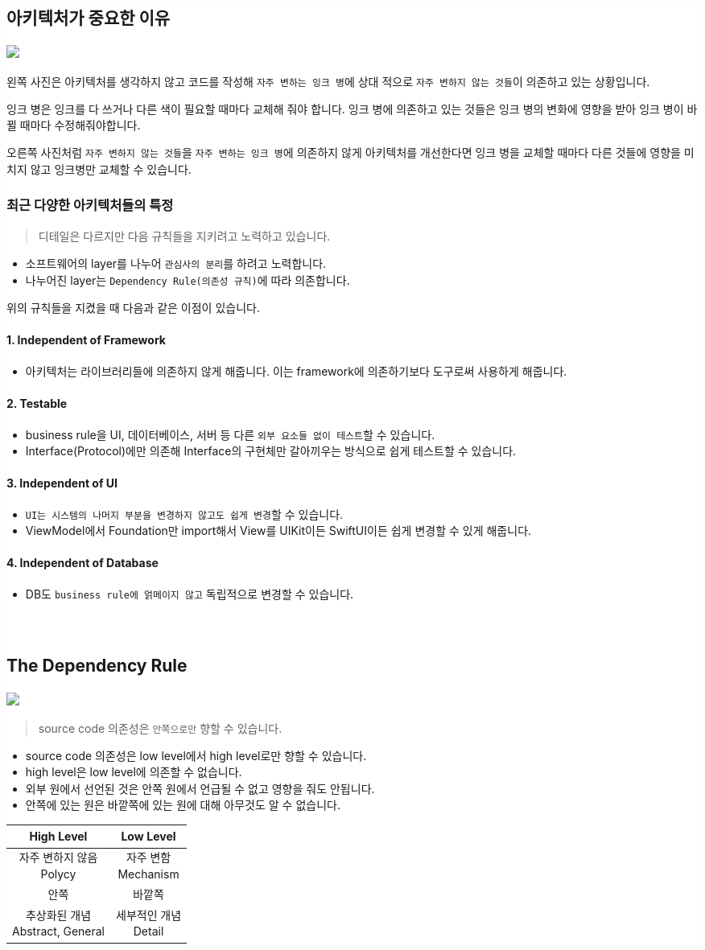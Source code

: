 ## 아키텍처가 중요한 이유

![](https://velog.velcdn.com/images/qnm83/post/f8695674-b87b-4c00-9a6d-abb0b4849c33/image.png)

왼쪽 사진은 아키텍처를 생각하지 않고 코드를 작성해 `자주 변하는 잉크 병`에 상대 적으로 `자주 변하지 않는 것들`이 의존하고 있는 상황입니다.

잉크 병은 잉크를 다 쓰거나 다른 색이 필요할 때마다 교체해 줘야 합니다. 잉크 병에 의존하고 있는 것들은 잉크 병의 변화에 영향을 받아 잉크 병이 바뀔 때마다 수정해줘야합니다.

오른쪽 사진처럼 `자주 변하지 않는 것들`을 `자주 변하는 잉크 병`에 의존하지 않게 아키텍처를 개선한다면 잉크 병을 교체할 때마다 다른 것들에 영향을 미치지 않고 잉크병만 교체할 수 있습니다.

### 최근 다양한 아키텍처들의 특정

> 디테일은 다르지만 다음 규칙들을 지키려고 노력하고 있습니다.
- 소프트웨어의 layer를 나누어 `관심사의 분리`를 하려고 노력합니다.
- 나누어진 layer는 `Dependency Rule(의존성 규칙)`에 따라 의존합니다.

위의 규칙들을 지켰을 때 다음과 같은 이점이 있습니다.

#### 1. Independent of Framework

- 아키텍처는 라이브러리들에 의존하지 않게 해줍니다. 이는 framework에 의존하기보다 도구로써 사용하게 해줍니다.

#### 2. Testable

- business rule을 UI, 데이터베이스, 서버 등 다른 `외부 요소들 없이 테스트`할 수 있습니다.
- Interface(Protocol)에만 의존해 Interface의 구현체만 갈아끼우는 방식으로 쉽게 테스트할 수 있습니다.

#### 3. Independent of UI

- `UI는 시스템의 나머지 부분을 변경하지 않고도 쉽게 변경`할 수 있습니다.
-  ViewModel에서 Foundation만 import해서 View를 UIKit이든 SwiftUI이든 쉽게 변경할 수 있게 해줍니다.

#### 4. Independent of Database

- DB도 `business rule에 얽메이지 않고` 독립적으로 변경할 수 있습니다.


<br>



## The Dependency Rule

![](https://velog.velcdn.com/images/qnm83/post/5c0a9924-d660-4cb3-933e-315945f2a04e/image.png)

> source code 의존성은 `안쪽으로만` 향할 수 있습니다.
- source code 의존성은 low level에서 high level로만 향할 수 있습니다.
- high level은 low level에 의존할 수 없습니다.
- 외부 원에서 선언된 것은 안쪽 원에서 언급될 수 없고 영향을 줘도 안됩니다.
- 안쪽에 있는 원은 바깥쪽에 있는 원에 대해 아무것도 알 수 없습니다.

|High Level  | Low Level |
|:----------:|:---------:|
|자주 변하지 않음 <br> Polycy|자주 변함 <br> Mechanism  |
|안쪽			|바깥쪽       |
|추상화된 개념 <br> Abstract, General |세부적인 개념 <br> Detail |
